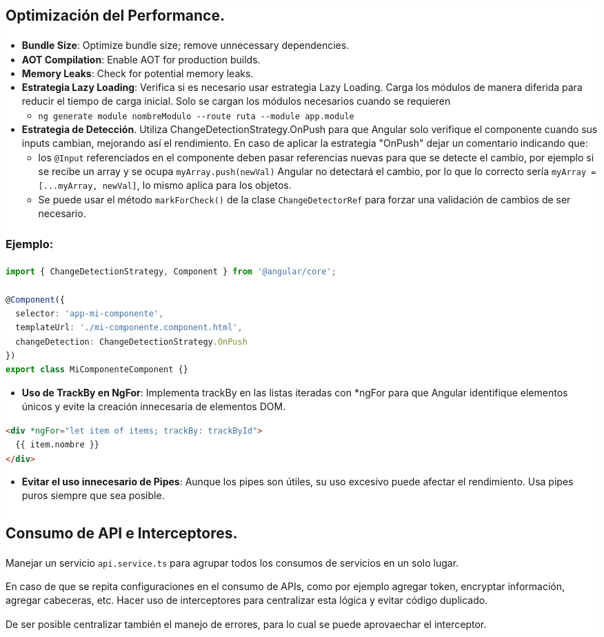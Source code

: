 
##  Optimización del Performance.

+ **Bundle Size**: Optimize bundle size; remove unnecessary dependencies.
+ **AOT Compilation**: Enable AOT for production builds.
+ **Memory Leaks**: Check for potential memory leaks.
+ **Estrategia Lazy Loading**: Verifica si es necesario usar estrategia Lazy Loading. Carga los módulos de manera diferida para reducir el tiempo de carga inicial. Solo se cargan los módulos necesarios cuando se requieren
  + `ng generate module nombreModulo --route ruta --module app.module`
+ **Estrategia de Detección**. Utiliza ChangeDetectionStrategy.OnPush para que Angular solo verifique el componente cuando sus inputs cambian, mejorando así el rendimiento. 
En caso de aplicar la estrategia "OnPush" dejar un comentario indicando que:
  - los `@Input` referenciados en el componente deben pasar referencias nuevas para que se detecte el cambio, por ejemplo si se recibe un array y se ocupa `myArray.push(newVal)` Angular no detectará el cambio, por lo que lo correcto sería `myArray = [...myArray, newVal]`, lo mismo aplica para los objetos.
  - Se puede usar el método `markForCheck()` de la clase `ChangeDetectorRef` para forzar una validación de cambios de ser necesario.
### Ejemplo:
```TypeScript
import { ChangeDetectionStrategy, Component } from '@angular/core';

@Component({
  selector: 'app-mi-componente',
  templateUrl: './mi-componente.component.html',
  changeDetection: ChangeDetectionStrategy.OnPush
})
export class MiComponenteComponent {}

```

+ **Uso de TrackBy en NgFor**: Implementa trackBy en las listas iteradas con *ngFor para que Angular identifique elementos únicos y evite la creación innecesaria de elementos DOM.
```html
<div *ngFor="let item of items; trackBy: trackById">
  {{ item.nombre }}
</div>
```

+ **Evitar el uso innecesario de Pipes**: Aunque los pipes son útiles, su uso excesivo puede afectar el rendimiento. Usa pipes puros siempre que sea posible.

## Consumo de API e Interceptores.
Manejar un servicio `api.service.ts` para agrupar todos los consumos de servicios en un solo lugar.

En caso de que se repita configuraciones en el consumo de APIs, como por ejemplo agregar token, encryptar información, agregar cabeceras, etc. Hacer uso de interceptores para centralizar esta lógica y evitar código duplicado.

De ser posible centralizar también el manejo de errores, para lo cual se puede aprovaechar el interceptor.
